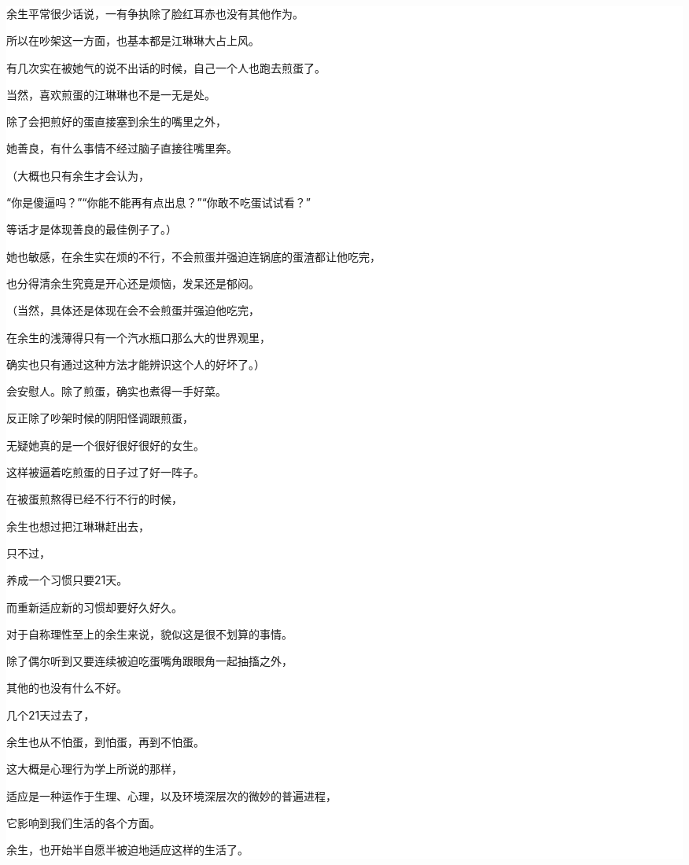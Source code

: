 余生平常很少话说，一有争执除了脸红耳赤也没有其他作为。

所以在吵架这一方面，也基本都是江琳琳大占上风。

有几次实在被她气的说不出话的时候，自己一个人也跑去煎蛋了。



当然，喜欢煎蛋的江琳琳也不是一无是处。

除了会把煎好的蛋直接塞到余生的嘴里之外，

她善良，有什么事情不经过脑子直接往嘴里奔。

（大概也只有余生才会认为，

“你是傻逼吗？”“你能不能再有点出息？”“你敢不吃蛋试试看？”

等话才是体现善良的最佳例子了。）

她也敏感，在余生实在烦的不行，不会煎蛋并强迫连锅底的蛋渣都让他吃完，

也分得清余生究竟是开心还是烦恼，发呆还是郁闷。

（当然，具体还是体现在会不会煎蛋并强迫他吃完，

在余生的浅薄得只有一个汽水瓶口那么大的世界观里，

确实也只有通过这种方法才能辨识这个人的好坏了。）

会安慰人。除了煎蛋，确实也煮得一手好菜。

反正除了吵架时候的阴阳怪调跟煎蛋，

无疑她真的是一个很好很好很好的女生。



这样被逼着吃煎蛋的日子过了好一阵子。

在被蛋煎熬得已经不行不行的时候，

余生也想过把江琳琳赶出去，

只不过，

养成一个习惯只要21天。

而重新适应新的习惯却要好久好久。

对于自称理性至上的余生来说，貌似这是很不划算的事情。

除了偶尔听到又要连续被迫吃蛋嘴角跟眼角一起抽搐之外，

其他的也没有什么不好。

几个21天过去了，

余生也从不怕蛋，到怕蛋，再到不怕蛋。

这大概是心理行为学上所说的那样，

适应是一种运作于生理、心理，以及环境深层次的微妙的普遍进程，

它影响到我们生活的各个方面。

余生，也开始半自愿半被迫地适应这样的生活了。
